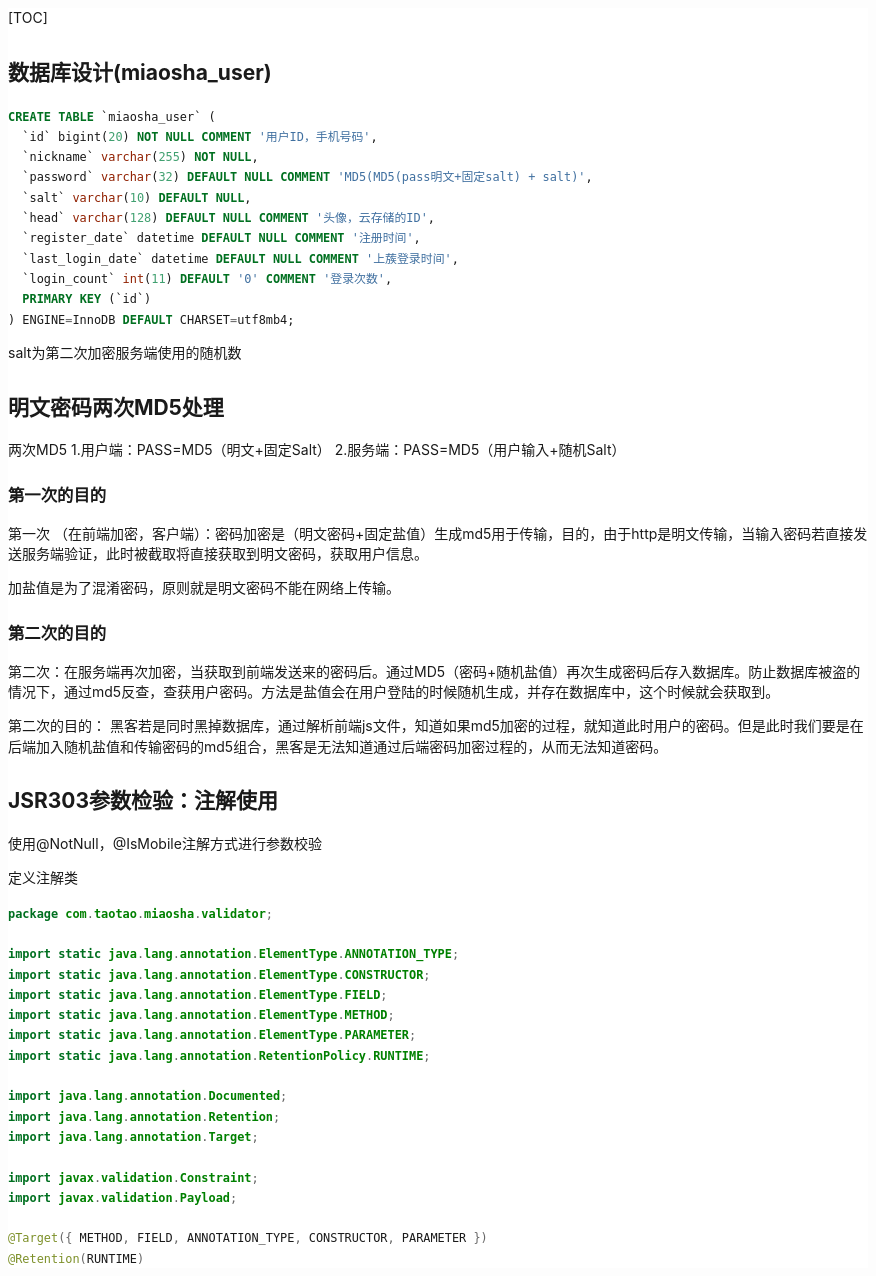 [TOC]

## 数据库设计(miaosha_user)

```sql
CREATE TABLE `miaosha_user` (
  `id` bigint(20) NOT NULL COMMENT '用户ID，手机号码',
  `nickname` varchar(255) NOT NULL,
  `password` varchar(32) DEFAULT NULL COMMENT 'MD5(MD5(pass明文+固定salt) + salt)',
  `salt` varchar(10) DEFAULT NULL,
  `head` varchar(128) DEFAULT NULL COMMENT '头像，云存储的ID',
  `register_date` datetime DEFAULT NULL COMMENT '注册时间',
  `last_login_date` datetime DEFAULT NULL COMMENT '上蔟登录时间',
  `login_count` int(11) DEFAULT '0' COMMENT '登录次数',
  PRIMARY KEY (`id`)
) ENGINE=InnoDB DEFAULT CHARSET=utf8mb4;
```

salt为第二次加密服务端使用的随机数

## 明文密码两次MD5处理

两次MD5
1.用户端：PASS=MD5（明文+固定Salt）
2.服务端：PASS=MD5（用户输入+随机Salt）

### 第一次的目的

第一次 （在前端加密，客户端）：密码加密是（明文密码+固定盐值）生成md5用于传输，目的，由于http是明文传输，当输入密码若直接发送服务端验证，此时被截取将直接获取到明文密码，获取用户信息。

加盐值是为了混淆密码，原则就是明文密码不能在网络上传输。

### 第二次的目的

第二次：在服务端再次加密，当获取到前端发送来的密码后。通过MD5（密码+随机盐值）再次生成密码后存入数据库。防止数据库被盗的情况下，通过md5反查，查获用户密码。方法是盐值会在用户登陆的时候随机生成，并存在数据库中，这个时候就会获取到。

第二次的目的：
黑客若是同时黑掉数据库，通过解析前端js文件，知道如果md5加密的过程，就知道此时用户的密码。但是此时我们要是在后端加入随机盐值和传输密码的md5组合，黑客是无法知道通过后端密码加密过程的，从而无法知道密码。

## JSR303参数检验：注解使用

使用@NotNull，@IsMobile注解方式进行参数校验

定义注解类

```java
package com.taotao.miaosha.validator;

import static java.lang.annotation.ElementType.ANNOTATION_TYPE;
import static java.lang.annotation.ElementType.CONSTRUCTOR;
import static java.lang.annotation.ElementType.FIELD;
import static java.lang.annotation.ElementType.METHOD;
import static java.lang.annotation.ElementType.PARAMETER;
import static java.lang.annotation.RetentionPolicy.RUNTIME;

import java.lang.annotation.Documented;
import java.lang.annotation.Retention;
import java.lang.annotation.Target;

import javax.validation.Constraint;
import javax.validation.Payload;

@Target({ METHOD, FIELD, ANNOTATION_TYPE, CONSTRUCTOR, PARAMETER })
@Retention(RUNTIME)
```